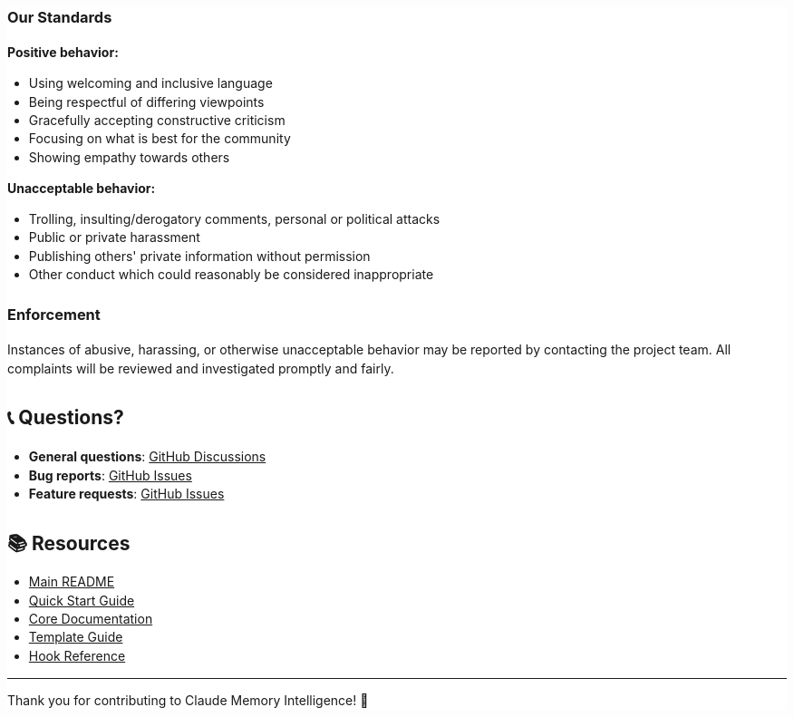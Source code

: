 ### Our Standards

**Positive behavior:**
- Using welcoming and inclusive language
- Being respectful of differing viewpoints
- Gracefully accepting constructive criticism
- Focusing on what is best for the community
- Showing empathy towards others

**Unacceptable behavior:**
- Trolling, insulting/derogatory comments, personal or political attacks
- Public or private harassment
- Publishing others' private information without permission
- Other conduct which could reasonably be considered inappropriate

### Enforcement

Instances of abusive, harassing, or otherwise unacceptable behavior may be reported by contacting the project team. All complaints will be reviewed and investigated promptly and fairly.

## 📞 Questions?

- **General questions**: [GitHub Discussions](https://github.com/yourusername/claude-memory-intelligence/discussions)
- **Bug reports**: [GitHub Issues](https://github.com/yourusername/claude-memory-intelligence/issues)
- **Feature requests**: [GitHub Issues](https://github.com/yourusername/claude-memory-intelligence/issues)

## 📚 Resources

- [Main README](README.md)
- [Quick Start Guide](QUICK-START.md)
- [Core Documentation](core/README.md)
- [Template Guide](templates/README.md)
- [Hook Reference](HOOK-QUICK-REFERENCE.md)

---

Thank you for contributing to Claude Memory Intelligence! 🙏

